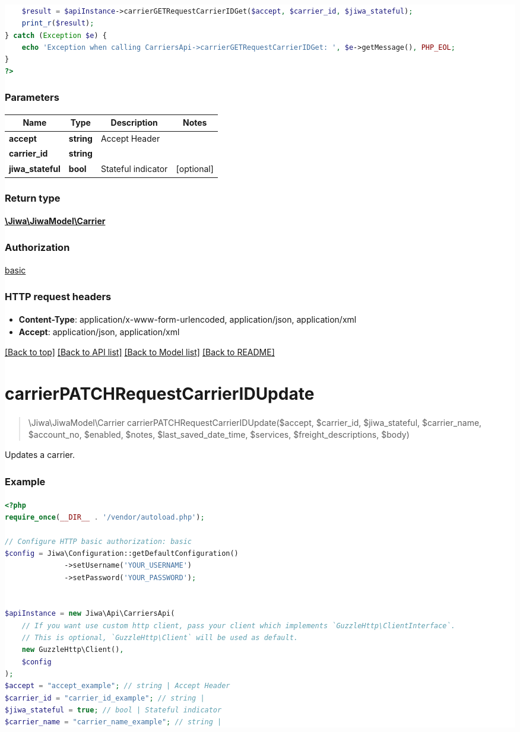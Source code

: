 ```php
    $result = $apiInstance->carrierGETRequestCarrierIDGet($accept, $carrier_id, $jiwa_stateful);
    print_r($result);
} catch (Exception $e) {
    echo 'Exception when calling CarriersApi->carrierGETRequestCarrierIDGet: ', $e->getMessage(), PHP_EOL;
}
?>
```

### Parameters

Name | Type | Description  | Notes
------------- | ------------- | ------------- | -------------
 **accept** | **string**| Accept Header |
 **carrier_id** | **string**|  |
 **jiwa_stateful** | **bool**| Stateful indicator | [optional]

### Return type

[**\Jiwa\JiwaModel\Carrier**](../Model/Carrier.md)

### Authorization

[basic](../../README.md#basic)

### HTTP request headers

 - **Content-Type**: application/x-www-form-urlencoded, application/json, application/xml
 - **Accept**: application/json, application/xml

[[Back to top]](#) [[Back to API list]](../../README.md#documentation-for-api-endpoints) [[Back to Model list]](../../README.md#documentation-for-models) [[Back to README]](../../README.md)

# **carrierPATCHRequestCarrierIDUpdate**
> \Jiwa\JiwaModel\Carrier carrierPATCHRequestCarrierIDUpdate($accept, $carrier_id, $jiwa_stateful, $carrier_name, $account_no, $enabled, $notes, $last_saved_date_time, $services, $freight_descriptions, $body)

Updates a carrier.



### Example
```php
<?php
require_once(__DIR__ . '/vendor/autoload.php');

// Configure HTTP basic authorization: basic
$config = Jiwa\Configuration::getDefaultConfiguration()
              ->setUsername('YOUR_USERNAME')
              ->setPassword('YOUR_PASSWORD');


$apiInstance = new Jiwa\Api\CarriersApi(
    // If you want use custom http client, pass your client which implements `GuzzleHttp\ClientInterface`.
    // This is optional, `GuzzleHttp\Client` will be used as default.
    new GuzzleHttp\Client(),
    $config
);
$accept = "accept_example"; // string | Accept Header
$carrier_id = "carrier_id_example"; // string | 
$jiwa_stateful = true; // bool | Stateful indicator
$carrier_name = "carrier_name_example"; // string | 
```